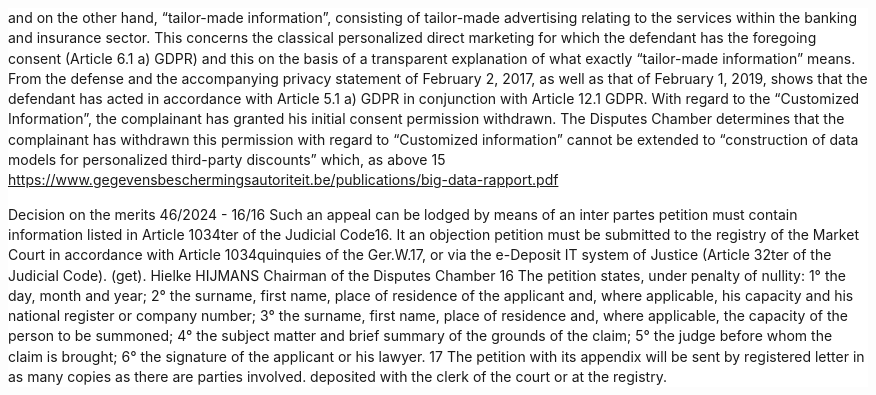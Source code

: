 and on the other hand, “tailor-made information”, consisting of tailor-made advertising relating to the
services within the banking and insurance sector. This concerns the classical
personalized direct marketing for which the defendant has the foregoing
consent (Article 6.1 a) GDPR) and this on the basis of a transparent explanation
of what exactly “tailor-made information” means. From the defense and the accompanying
privacy statement of February 2, 2017, as well as that of February 1, 2019, shows that the
defendant has acted in accordance with Article 5.1 a) GDPR in conjunction with Article 12.1
GDPR. With regard to the “Customized Information”, the complainant has granted his initial consent
permission withdrawn. The Disputes Chamber determines that the complainant has withdrawn this
permission with regard to “Customized information” cannot be extended to “construction
of data models for personalized third-party discounts” which, as above
15 https://www.gegevensbeschermingsautoriteit.be/publications/big-data-rapport.pdf

Decision on the merits 46/2024 - 16/16
Such an appeal can be lodged by means of an inter partes petition
must contain information listed in Article 1034ter of the Judicial Code16. It
an objection petition must be submitted to the registry of the Market Court
in accordance with Article 1034quinquies of the Ger.W.17, or via the e-Deposit
IT system of Justice (Article 32ter of the Judicial Code).
(get). Hielke HIJMANS
Chairman of the Disputes Chamber
16 The petition states, under penalty of nullity:
1° the day, month and year;
2° the surname, first name, place of residence of the applicant and, where applicable, his capacity and his national register or
company number;
3° the surname, first name, place of residence and, where applicable, the capacity of the person to be
summoned;
4° the subject matter and brief summary of the grounds of the claim;
5° the judge before whom the claim is brought;
6° the signature of the applicant or his lawyer.
17 The petition with its appendix will be sent by registered letter in as many copies as there are parties involved.
deposited with the clerk of the court or at the registry.
